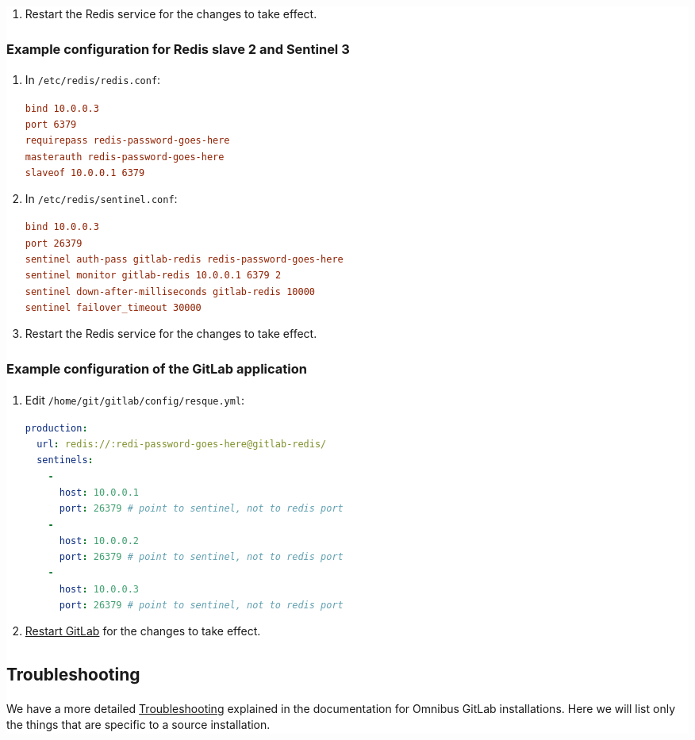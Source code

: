 1. Restart the Redis service for the changes to take effect.

### Example configuration for Redis slave 2 and Sentinel 3

1. In `/etc/redis/redis.conf`:

    ```conf
    bind 10.0.0.3
    port 6379
    requirepass redis-password-goes-here
    masterauth redis-password-goes-here
    slaveof 10.0.0.1 6379
    ```

1. In `/etc/redis/sentinel.conf`:

    ```conf
    bind 10.0.0.3
    port 26379
    sentinel auth-pass gitlab-redis redis-password-goes-here
    sentinel monitor gitlab-redis 10.0.0.1 6379 2
    sentinel down-after-milliseconds gitlab-redis 10000
    sentinel failover_timeout 30000
    ```

1. Restart the Redis service for the changes to take effect.

### Example configuration of the GitLab application

1. Edit `/home/git/gitlab/config/resque.yml`:

    ```yaml
    production:
      url: redis://:redi-password-goes-here@gitlab-redis/
      sentinels:
        -
          host: 10.0.0.1
          port: 26379 # point to sentinel, not to redis port
        -
          host: 10.0.0.2
          port: 26379 # point to sentinel, not to redis port
        -
          host: 10.0.0.3
          port: 26379 # point to sentinel, not to redis port
    ```

1. [Restart GitLab][restart] for the changes to take effect.

## Troubleshooting

We have a more detailed [Troubleshooting](redis.md#troubleshooting) explained
in the documentation for Omnibus GitLab installations. Here we will list only
the things that are specific to a source installation.


[gh-531]: https://github.com/redis/redis-rb/issues/531
[downloads]: https://about.gitlab.com/downloads
[restart]: ../restart_gitlab.md#installations-from-source
[it]: https://gitlab.com/gitlab-org/gitlab-ce/uploads/c4cc8cd353604bd80315f9384035ff9e/The_Internet_IT_Crowd.png
[resque]: https://gitlab.com/gitlab-org/gitlab-ce/blob/master/config/resque.yml.example